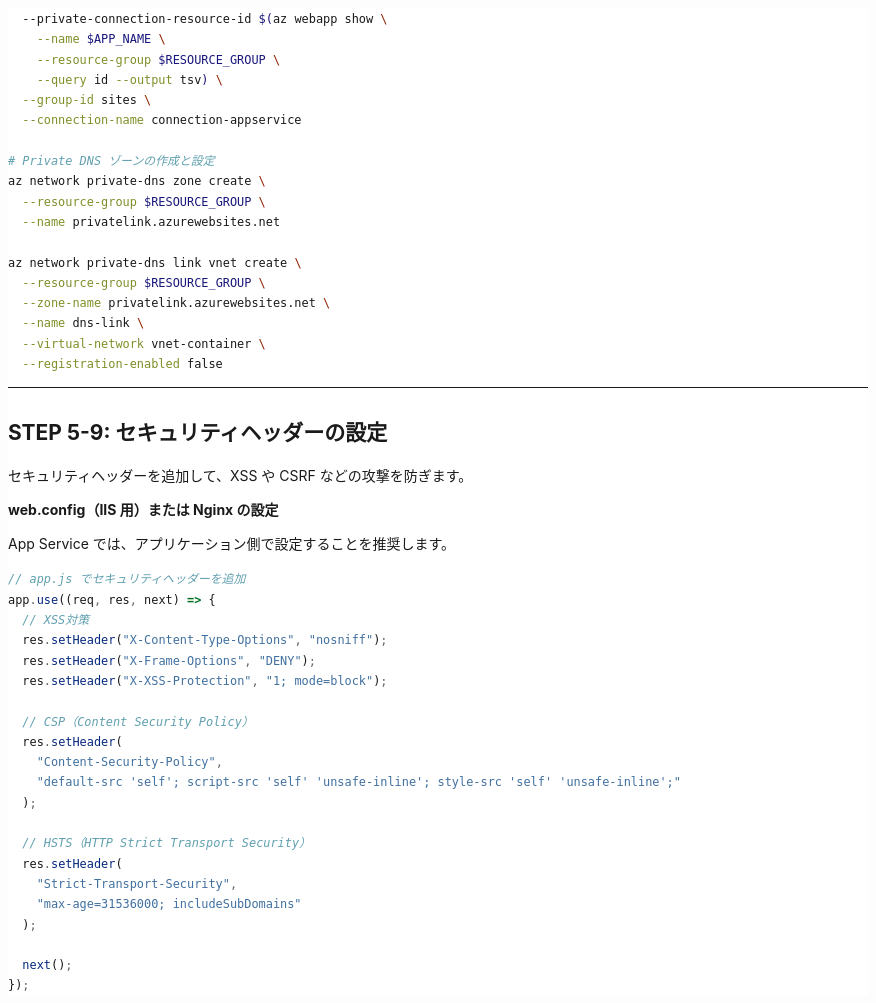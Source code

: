 ```bash
  --private-connection-resource-id $(az webapp show \
    --name $APP_NAME \
    --resource-group $RESOURCE_GROUP \
    --query id --output tsv) \
  --group-id sites \
  --connection-name connection-appservice

# Private DNS ゾーンの作成と設定
az network private-dns zone create \
  --resource-group $RESOURCE_GROUP \
  --name privatelink.azurewebsites.net

az network private-dns link vnet create \
  --resource-group $RESOURCE_GROUP \
  --zone-name privatelink.azurewebsites.net \
  --name dns-link \
  --virtual-network vnet-container \
  --registration-enabled false
```

</div>

---

## STEP 5-9: セキュリティヘッダーの設定

セキュリティヘッダーを追加して、XSS や CSRF などの攻撃を防ぎます。

<div class="text-xs">

**web.config（IIS 用）または Nginx の設定**

App Service では、アプリケーション側で設定することを推奨します。

```javascript
// app.js でセキュリティヘッダーを追加
app.use((req, res, next) => {
  // XSS対策
  res.setHeader("X-Content-Type-Options", "nosniff");
  res.setHeader("X-Frame-Options", "DENY");
  res.setHeader("X-XSS-Protection", "1; mode=block");

  // CSP（Content Security Policy）
  res.setHeader(
    "Content-Security-Policy",
    "default-src 'self'; script-src 'self' 'unsafe-inline'; style-src 'self' 'unsafe-inline';"
  );

  // HSTS（HTTP Strict Transport Security）
  res.setHeader(
    "Strict-Transport-Security",
    "max-age=31536000; includeSubDomains"
  );

  next();
});
```
